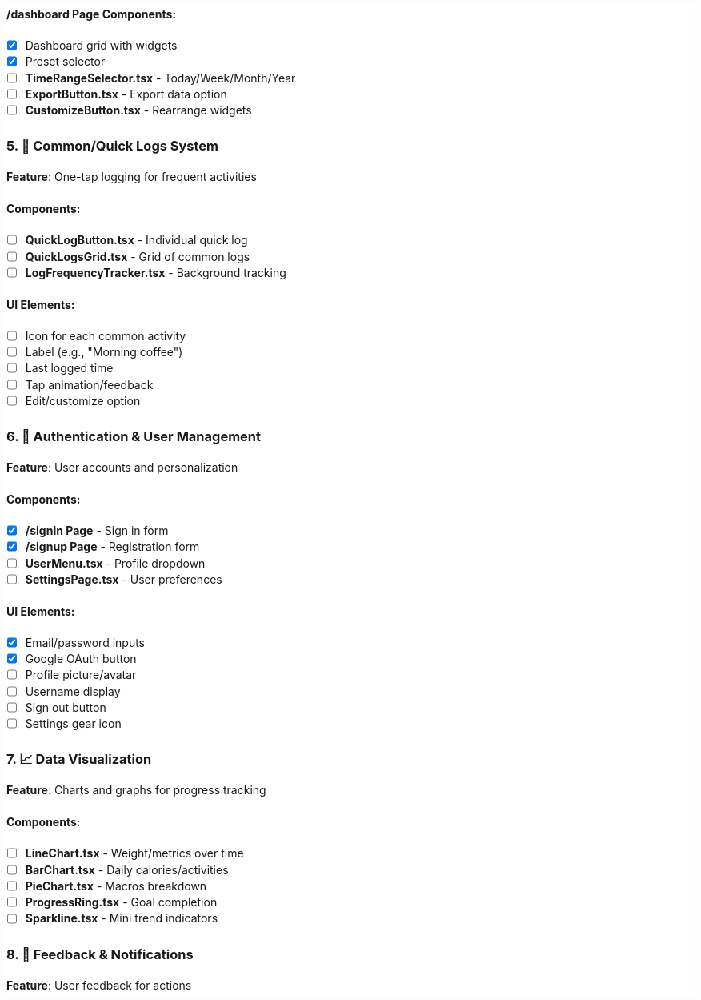 #### /dashboard Page Components:
- [x] Dashboard grid with widgets
- [x] Preset selector
- [ ] **TimeRangeSelector.tsx** - Today/Week/Month/Year
- [ ] **ExportButton.tsx** - Export data option
- [ ] **CustomizeButton.tsx** - Rearrange widgets

### 5. 🔄 Common/Quick Logs System
**Feature**: One-tap logging for frequent activities

#### Components:
- [ ] **QuickLogButton.tsx** - Individual quick log
- [ ] **QuickLogsGrid.tsx** - Grid of common logs
- [ ] **LogFrequencyTracker.tsx** - Background tracking

#### UI Elements:
- [ ] Icon for each common activity
- [ ] Label (e.g., "Morning coffee")
- [ ] Last logged time
- [ ] Tap animation/feedback
- [ ] Edit/customize option

### 6. 🔐 Authentication & User Management
**Feature**: User accounts and personalization

#### Components:
- [x] **/signin Page** - Sign in form
- [x] **/signup Page** - Registration form
- [ ] **UserMenu.tsx** - Profile dropdown
- [ ] **SettingsPage.tsx** - User preferences

#### UI Elements:
- [x] Email/password inputs
- [x] Google OAuth button
- [ ] Profile picture/avatar
- [ ] Username display
- [ ] Sign out button
- [ ] Settings gear icon

### 7. 📈 Data Visualization
**Feature**: Charts and graphs for progress tracking

#### Components:
- [ ] **LineChart.tsx** - Weight/metrics over time
- [ ] **BarChart.tsx** - Daily calories/activities
- [ ] **PieChart.tsx** - Macros breakdown
- [ ] **ProgressRing.tsx** - Goal completion
- [ ] **Sparkline.tsx** - Mini trend indicators

### 8. 🔔 Feedback & Notifications
**Feature**: User feedback for actions
